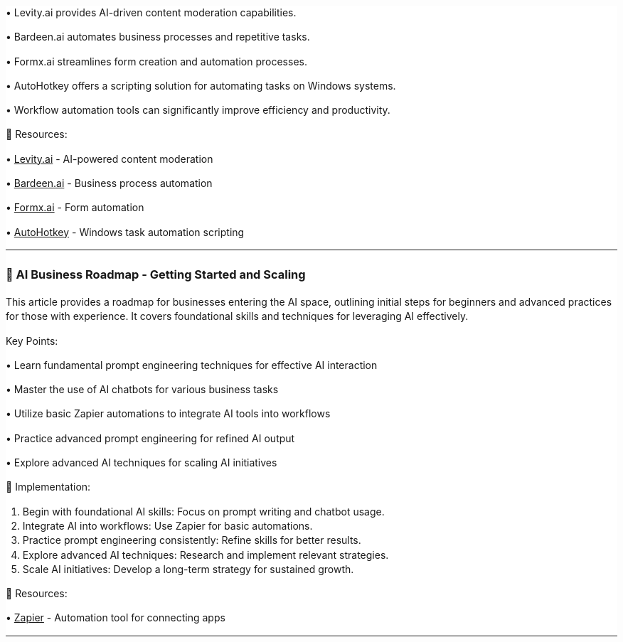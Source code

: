 • Levity.ai provides AI-driven content moderation capabilities.


• Bardeen.ai automates business processes and repetitive tasks.


• Formx.ai streamlines form creation and automation processes.


• AutoHotkey offers a scripting solution for automating tasks on Windows systems.


•  Workflow automation tools can significantly improve efficiency and productivity.



🔗 Resources:

• [Levity.ai](http://levity.ai) - AI-powered content moderation

• [Bardeen.ai](http://bardeen.ai) - Business process automation

• [Formx.ai](http://formx.ai) - Form automation

• [AutoHotkey](http://autohotkey.com) - Windows task automation scripting

---

### 🤖 AI Business Roadmap - Getting Started and Scaling

This article provides a roadmap for businesses entering the AI space, outlining initial steps for beginners and advanced practices for those with experience.  It covers foundational skills and techniques for leveraging AI effectively.


Key Points:

• Learn fundamental prompt engineering techniques for effective AI interaction


• Master the use of AI chatbots for various business tasks


• Utilize basic Zapier automations to integrate AI tools into workflows


• Practice advanced prompt engineering for refined AI output


• Explore advanced AI techniques for scaling AI initiatives


🚀 Implementation:

1.  Begin with foundational AI skills: Focus on prompt writing and chatbot usage.
2.  Integrate AI into workflows: Use Zapier for basic automations.
3.  Practice prompt engineering consistently: Refine skills for better results.
4.  Explore advanced AI techniques: Research and implement relevant strategies.
5.  Scale AI initiatives: Develop a long-term strategy for sustained growth.


🔗 Resources:

• [Zapier](https://zapier.com/) - Automation tool for connecting apps

---

